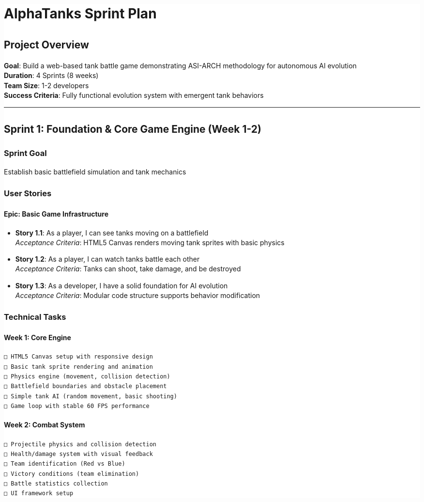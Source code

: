 # AlphaTanks Sprint Plan

## Project Overview
**Goal**: Build a web-based tank battle game demonstrating ASI-ARCH methodology for autonomous AI evolution  
**Duration**: 4 Sprints (8 weeks)  
**Team Size**: 1-2 developers  
**Success Criteria**: Fully functional evolution system with emergent tank behaviors

---

## Sprint 1: Foundation & Core Game Engine (Week 1-2)

### Sprint Goal
Establish basic battlefield simulation and tank mechanics

### User Stories

#### Epic: Basic Game Infrastructure
- **Story 1.1**: As a player, I can see tanks moving on a battlefield  
  *Acceptance Criteria*: HTML5 Canvas renders moving tank sprites with basic physics

- **Story 1.2**: As a player, I can watch tanks battle each other  
  *Acceptance Criteria*: Tanks can shoot, take damage, and be destroyed

- **Story 1.3**: As a developer, I have a solid foundation for AI evolution  
  *Acceptance Criteria*: Modular code structure supports behavior modification

### Technical Tasks

#### Week 1: Core Engine
```
□ HTML5 Canvas setup with responsive design
□ Basic tank sprite rendering and animation  
□ Physics engine (movement, collision detection)
□ Battlefield boundaries and obstacle placement
□ Simple tank AI (random movement, basic shooting)
□ Game loop with stable 60 FPS performance
```

#### Week 2: Combat System  
```
□ Projectile physics and collision detection
□ Health/damage system with visual feedback
□ Team identification (Red vs Blue)
□ Victory conditions (team elimination)
□ Battle statistics collection
□ UI framework setup
```
